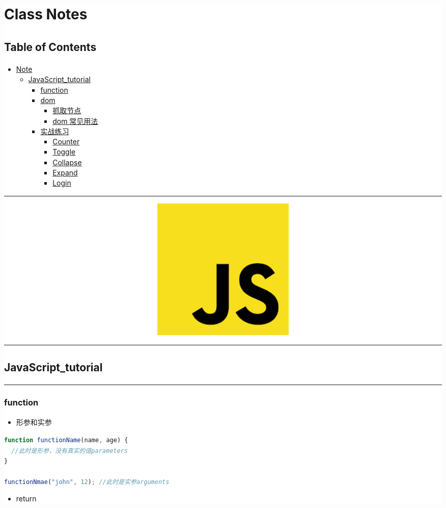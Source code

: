 # Class Notes

## Table of Contents

- [Note](#Note)
  - [JavaScript_tutorial](#javascript_tutorial)
    - [function](#function)
    - [dom](#dom)
      - [抓取节点](#抓取节点)
      - [dom 常见用法](#dom-常见用法)
    - [实战练习](#实战练习)
      - [Counter](#Counter)
      - [Toggle](#Toggle)
      - [Collapse](#Collapse)
      - [Expand](#Expand)
      - [Login](#Login)

<hr>

<p align='center'><img src='../image/js.png' width='30%' height='30%' /></p>

<hr>

## JavaScript_tutorial

<hr>

### function

- 形参和实参

```js
function functionName(name, age) {
  //此时是形参，没有真实的值parameters
}

functionNmae("john", 12); //此时是实参arguments
```

- return
